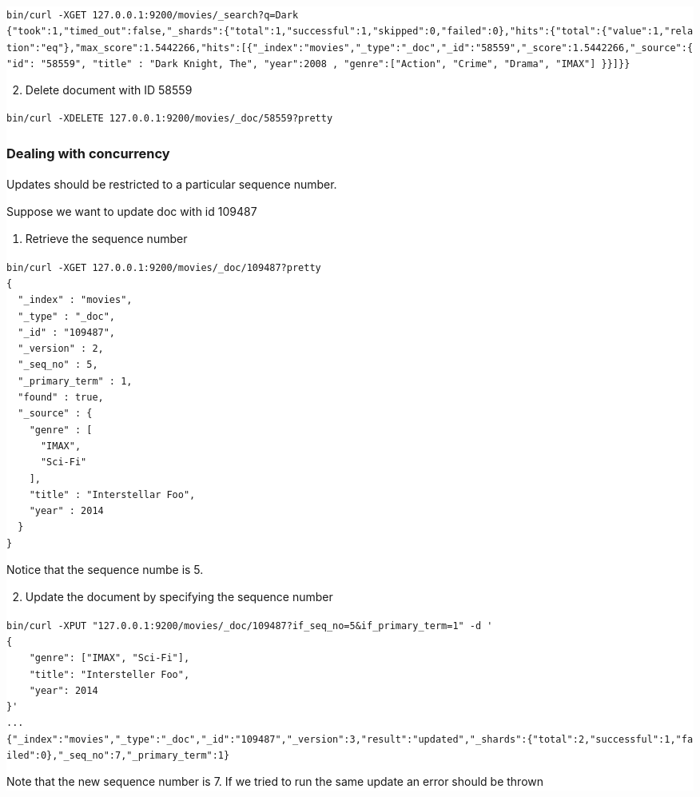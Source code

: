 ```
bin/curl -XGET 127.0.0.1:9200/movies/_search?q=Dark
{"took":1,"timed_out":false,"_shards":{"total":1,"successful":1,"skipped":0,"failed":0},"hits":{"total":{"value":1,"relation":"eq"},"max_score":1.5442266,"hits":[{"_index":"movies","_type":"_doc","_id":"58559","_score":1.5442266,"_source":{ "id": "58559", "title" : "Dark Knight, The", "year":2008 , "genre":["Action", "Crime", "Drama", "IMAX"] }}]}}
```
2. Delete document with ID 58559

`bin/curl -XDELETE 127.0.0.1:9200/movies/_doc/58559?pretty`


### Dealing with concurrency

Updates should be restricted to a particular sequence number.

Suppose we want to update doc with id 109487

1. Retrieve the sequence number
```
bin/curl -XGET 127.0.0.1:9200/movies/_doc/109487?pretty
{
  "_index" : "movies",
  "_type" : "_doc",
  "_id" : "109487",
  "_version" : 2,
  "_seq_no" : 5,
  "_primary_term" : 1,
  "found" : true,
  "_source" : {
    "genre" : [
      "IMAX",
      "Sci-Fi"
    ],
    "title" : "Interstellar Foo",
    "year" : 2014
  }
}
```
Notice that the sequence numbe is 5.

2. Update the document by specifying the sequence number

```
bin/curl -XPUT "127.0.0.1:9200/movies/_doc/109487?if_seq_no=5&if_primary_term=1" -d '
{
    "genre": ["IMAX", "Sci-Fi"],
    "title": "Intersteller Foo",
    "year": 2014
}'
...
{"_index":"movies","_type":"_doc","_id":"109487","_version":3,"result":"updated","_shards":{"total":2,"successful":1,"failed":0},"_seq_no":7,"_primary_term":1}
```

Note that the new sequence number is 7. If we tried to run the same update an error should be thrown
